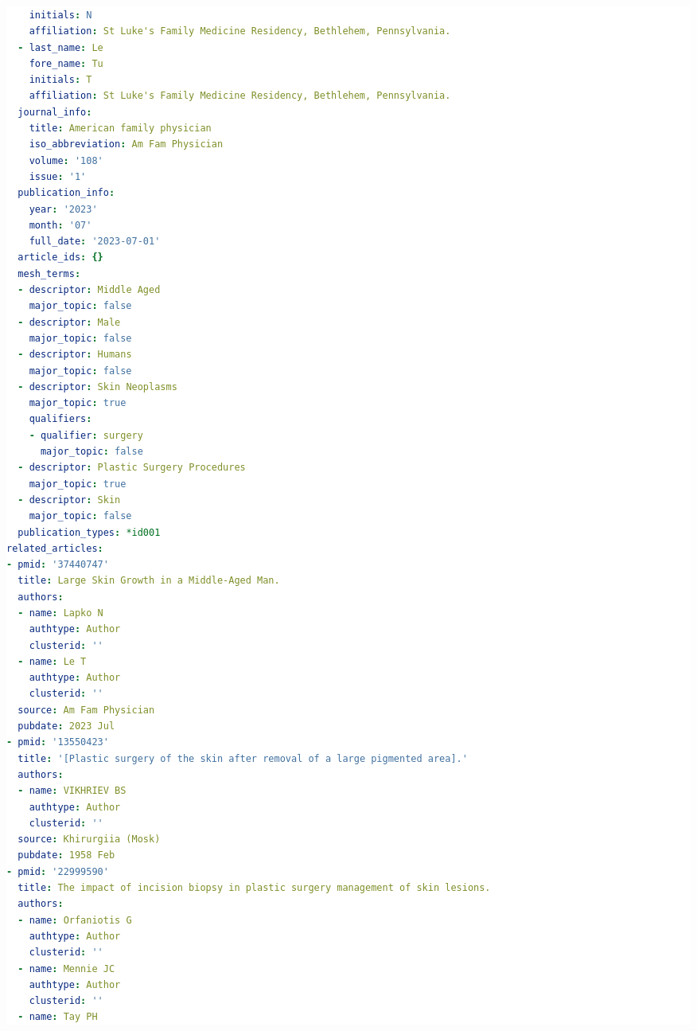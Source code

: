 ```yaml
    initials: N
    affiliation: St Luke's Family Medicine Residency, Bethlehem, Pennsylvania.
  - last_name: Le
    fore_name: Tu
    initials: T
    affiliation: St Luke's Family Medicine Residency, Bethlehem, Pennsylvania.
  journal_info:
    title: American family physician
    iso_abbreviation: Am Fam Physician
    volume: '108'
    issue: '1'
  publication_info:
    year: '2023'
    month: '07'
    full_date: '2023-07-01'
  article_ids: {}
  mesh_terms:
  - descriptor: Middle Aged
    major_topic: false
  - descriptor: Male
    major_topic: false
  - descriptor: Humans
    major_topic: false
  - descriptor: Skin Neoplasms
    major_topic: true
    qualifiers:
    - qualifier: surgery
      major_topic: false
  - descriptor: Plastic Surgery Procedures
    major_topic: true
  - descriptor: Skin
    major_topic: false
  publication_types: *id001
related_articles:
- pmid: '37440747'
  title: Large Skin Growth in a Middle-Aged Man.
  authors:
  - name: Lapko N
    authtype: Author
    clusterid: ''
  - name: Le T
    authtype: Author
    clusterid: ''
  source: Am Fam Physician
  pubdate: 2023 Jul
- pmid: '13550423'
  title: '[Plastic surgery of the skin after removal of a large pigmented area].'
  authors:
  - name: VIKHRIEV BS
    authtype: Author
    clusterid: ''
  source: Khirurgiia (Mosk)
  pubdate: 1958 Feb
- pmid: '22999590'
  title: The impact of incision biopsy in plastic surgery management of skin lesions.
  authors:
  - name: Orfaniotis G
    authtype: Author
    clusterid: ''
  - name: Mennie JC
    authtype: Author
    clusterid: ''
  - name: Tay PH
```